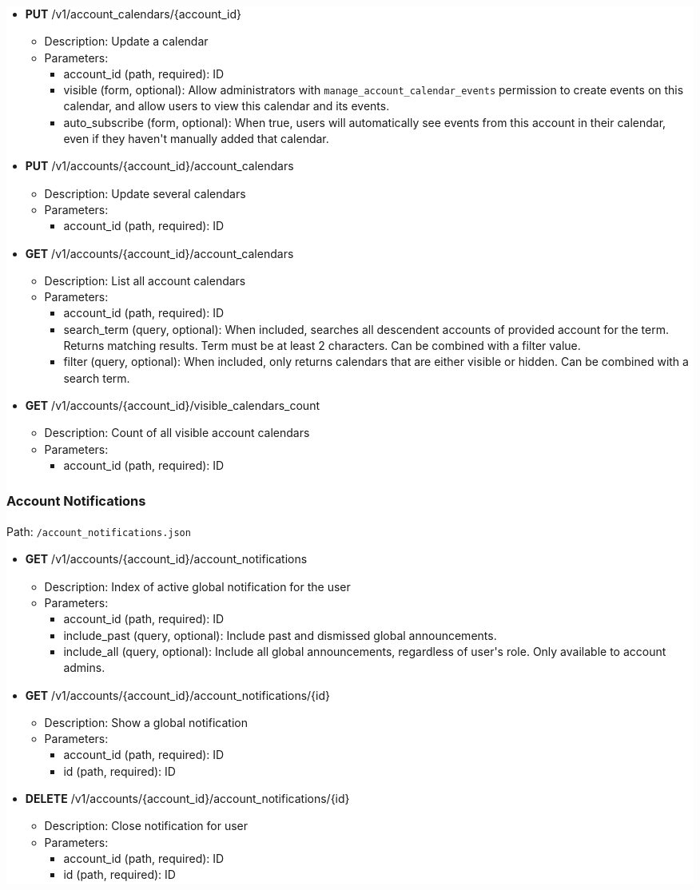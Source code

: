 - **PUT** /v1/account_calendars/{account_id}
    - Description: Update a calendar
    - Parameters:
        - account_id (path, required): ID
        - visible (form, optional): Allow administrators with `manage_account_calendar_events` permission
          to create events on this calendar, and allow users to view this
          calendar and its events.
        - auto_subscribe (form, optional): When true, users will automatically see events from this account in their
          calendar, even if they haven't manually added that calendar.

- **PUT** /v1/accounts/{account_id}/account_calendars
    - Description: Update several calendars
    - Parameters:
        - account_id (path, required): ID

- **GET** /v1/accounts/{account_id}/account_calendars
    - Description: List all account calendars
    - Parameters:
        - account_id (path, required): ID
        - search_term (query, optional): When included, searches all descendent accounts of provided account for the
          term. Returns matching results. Term must be at least 2 characters. Can be
          combined with a filter value.
        - filter (query, optional): When included, only returns calendars that are either visible or hidden. Can
          be combined with a search term.

- **GET** /v1/accounts/{account_id}/visible_calendars_count
    - Description: Count of all visible account calendars
    - Parameters:
        - account_id (path, required): ID

### Account Notifications

Path: `/account_notifications.json`

- **GET** /v1/accounts/{account_id}/account_notifications
    - Description: Index of active global notification for the user
    - Parameters:
        - account_id (path, required): ID
        - include_past (query, optional): Include past and dismissed global announcements.
        - include_all (query, optional): Include all global announcements, regardless of user's role. Only available to
          account admins.

- **GET** /v1/accounts/{account_id}/account_notifications/{id}
    - Description: Show a global notification
    - Parameters:
        - account_id (path, required): ID
        - id (path, required): ID

- **DELETE** /v1/accounts/{account_id}/account_notifications/{id}
    - Description: Close notification for user
    - Parameters:
        - account_id (path, required): ID
        - id (path, required): ID
